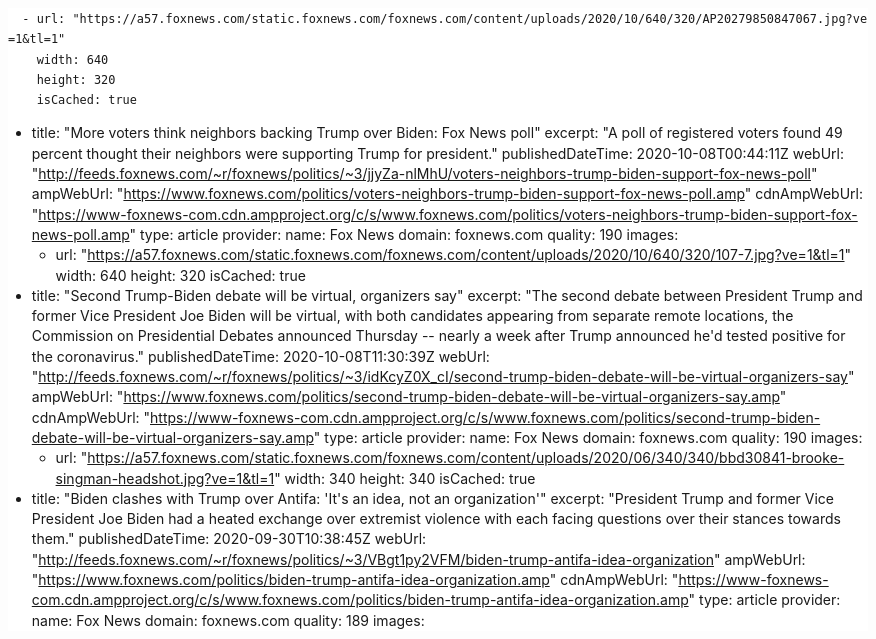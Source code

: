       - url: "https://a57.foxnews.com/static.foxnews.com/foxnews.com/content/uploads/2020/10/640/320/AP20279850847067.jpg?ve=1&tl=1"
        width: 640
        height: 320
        isCached: true
  - title: "More voters think neighbors backing Trump over Biden: Fox News poll"
    excerpt: "A poll of registered voters found 49 percent thought their neighbors were supporting Trump for president."
    publishedDateTime: 2020-10-08T00:44:11Z
    webUrl: "http://feeds.foxnews.com/~r/foxnews/politics/~3/jjyZa-nlMhU/voters-neighbors-trump-biden-support-fox-news-poll"
    ampWebUrl: "https://www.foxnews.com/politics/voters-neighbors-trump-biden-support-fox-news-poll.amp"
    cdnAmpWebUrl: "https://www-foxnews-com.cdn.ampproject.org/c/s/www.foxnews.com/politics/voters-neighbors-trump-biden-support-fox-news-poll.amp"
    type: article
    provider:
      name: Fox News
      domain: foxnews.com
    quality: 190
    images:
      - url: "https://a57.foxnews.com/static.foxnews.com/foxnews.com/content/uploads/2020/10/640/320/107-7.jpg?ve=1&tl=1"
        width: 640
        height: 320
        isCached: true
  - title: "Second Trump-Biden debate will be virtual, organizers say"
    excerpt: "The second debate between President Trump and former Vice President Joe Biden will be virtual, with both candidates appearing from separate remote locations, the Commission on Presidential Debates announced Thursday -- nearly a week after Trump announced he'd tested positive for the coronavirus."
    publishedDateTime: 2020-10-08T11:30:39Z
    webUrl: "http://feeds.foxnews.com/~r/foxnews/politics/~3/idKcyZ0X_cI/second-trump-biden-debate-will-be-virtual-organizers-say"
    ampWebUrl: "https://www.foxnews.com/politics/second-trump-biden-debate-will-be-virtual-organizers-say.amp"
    cdnAmpWebUrl: "https://www-foxnews-com.cdn.ampproject.org/c/s/www.foxnews.com/politics/second-trump-biden-debate-will-be-virtual-organizers-say.amp"
    type: article
    provider:
      name: Fox News
      domain: foxnews.com
    quality: 190
    images:
      - url: "https://a57.foxnews.com/static.foxnews.com/foxnews.com/content/uploads/2020/06/340/340/bbd30841-brooke-singman-headshot.jpg?ve=1&tl=1"
        width: 340
        height: 340
        isCached: true
  - title: "Biden clashes with Trump over Antifa: 'It's an idea, not an organization'"
    excerpt: "President Trump and former Vice President Joe Biden had a heated exchange over extremist violence with each facing questions over their stances towards them."
    publishedDateTime: 2020-09-30T10:38:45Z
    webUrl: "http://feeds.foxnews.com/~r/foxnews/politics/~3/VBgt1py2VFM/biden-trump-antifa-idea-organization"
    ampWebUrl: "https://www.foxnews.com/politics/biden-trump-antifa-idea-organization.amp"
    cdnAmpWebUrl: "https://www-foxnews-com.cdn.ampproject.org/c/s/www.foxnews.com/politics/biden-trump-antifa-idea-organization.amp"
    type: article
    provider:
      name: Fox News
      domain: foxnews.com
    quality: 189
    images: